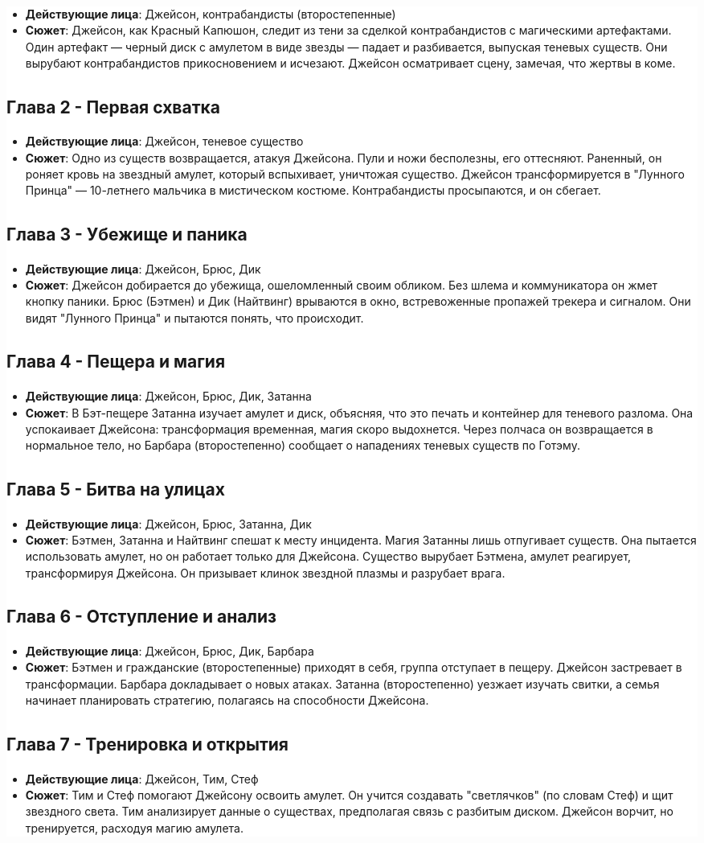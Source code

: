 - **Действующие лица**: Джейсон, контрабандисты (второстепенные)
- **Сюжет**: Джейсон, как Красный Капюшон, следит из тени за сделкой контрабандистов с магическими артефактами. Один артефакт — черный диск с амулетом в виде звезды — падает и разбивается, выпуская теневых существ. Они вырубают контрабандистов прикосновением и исчезают. Джейсон осматривает сцену, замечая, что жертвы в коме.

## Глава 2 - Первая схватка

- **Действующие лица**: Джейсон, теневое существо
- **Сюжет**: Одно из существ возвращается, атакуя Джейсона. Пули и ножи бесполезны, его оттесняют. Раненный, он роняет кровь на звездный амулет, который вспыхивает, уничтожая существо. Джейсон трансформируется в "Лунного Принца" — 10-летнего мальчика в мистическом костюме. Контрабандисты просыпаются, и он сбегает.

## Глава 3 - Убежище и паника

- **Действующие лица**: Джейсон, Брюс, Дик
- **Сюжет**: Джейсон добирается до убежища, ошеломленный своим обликом. Без шлема и коммуникатора он жмет кнопку паники. Брюс (Бэтмен) и Дик (Найтвинг) врываются в окно, встревоженные пропажей трекера и сигналом. Они видят "Лунного Принца" и пытаются понять, что происходит.

## Глава 4 - Пещера и магия

- **Действующие лица**: Джейсон, Брюс, Дик, Затанна
- **Сюжет**: В Бэт-пещере Затанна изучает амулет и диск, объясняя, что это печать и контейнер для теневого разлома. Она успокаивает Джейсона: трансформация временная, магия скоро выдохнется. Через полчаса он возвращается в нормальное тело, но Барбара (второстепенно) сообщает о нападениях теневых существ по Готэму.

## Глава 5 - Битва на улицах

- **Действующие лица**: Джейсон, Брюс, Затанна, Дик
- **Сюжет**: Бэтмен, Затанна и Найтвинг спешат к месту инцидента. Магия Затанны лишь отпугивает существ. Она пытается использовать амулет, но он работает только для Джейсона. Существо вырубает Бэтмена, амулет реагирует, трансформируя Джейсона. Он призывает клинок звездной плазмы и разрубает врага.

## Глава 6 - Отступление и анализ

- **Действующие лица**: Джейсон, Брюс, Дик, Барбара
- **Сюжет**: Бэтмен и гражданские (второстепенные) приходят в себя, группа отступает в пещеру. Джейсон застревает в трансформации. Барбара докладывает о новых атаках. Затанна (второстепенно) уезжает изучать свитки, а семья начинает планировать стратегию, полагаясь на способности Джейсона.

## Глава 7 - Тренировка и открытия

- **Действующие лица**: Джейсон, Тим, Стеф
- **Сюжет**: Тим и Стеф помогают Джейсону освоить амулет. Он учится создавать "светлячков" (по словам Стеф) и щит звездного света. Тим анализирует данные о существах, предполагая связь с разбитым диском. Джейсон ворчит, но тренируется, расходуя магию амулета.
